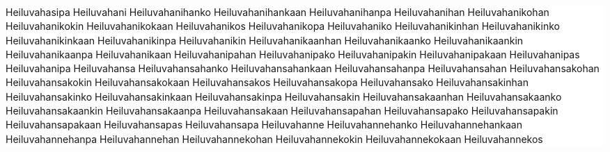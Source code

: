 Heiluvahasipa
Heiluvahani
Heiluvahanihanko
Heiluvahanihankaan
Heiluvahanihanpa
Heiluvahanihan
Heiluvahanikohan
Heiluvahanikokin
Heiluvahanikokaan
Heiluvahanikos
Heiluvahanikopa
Heiluvahaniko
Heiluvahanikinhan
Heiluvahanikinko
Heiluvahanikinkaan
Heiluvahanikinpa
Heiluvahanikin
Heiluvahanikaanhan
Heiluvahanikaanko
Heiluvahanikaankin
Heiluvahanikaanpa
Heiluvahanikaan
Heiluvahanipahan
Heiluvahanipako
Heiluvahanipakin
Heiluvahanipakaan
Heiluvahanipas
Heiluvahanipa
Heiluvahansa
Heiluvahansahanko
Heiluvahansahankaan
Heiluvahansahanpa
Heiluvahansahan
Heiluvahansakohan
Heiluvahansakokin
Heiluvahansakokaan
Heiluvahansakos
Heiluvahansakopa
Heiluvahansako
Heiluvahansakinhan
Heiluvahansakinko
Heiluvahansakinkaan
Heiluvahansakinpa
Heiluvahansakin
Heiluvahansakaanhan
Heiluvahansakaanko
Heiluvahansakaankin
Heiluvahansakaanpa
Heiluvahansakaan
Heiluvahansapahan
Heiluvahansapako
Heiluvahansapakin
Heiluvahansapakaan
Heiluvahansapas
Heiluvahansapa
Heiluvahanne
Heiluvahannehanko
Heiluvahannehankaan
Heiluvahannehanpa
Heiluvahannehan
Heiluvahannekohan
Heiluvahannekokin
Heiluvahannekokaan
Heiluvahannekos
